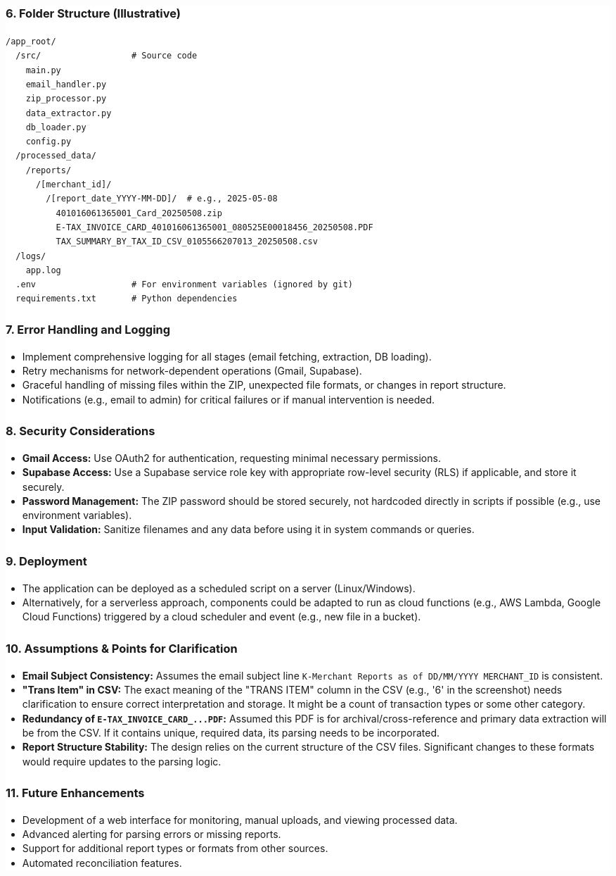 ### 6. Folder Structure (Illustrative)
```
/app_root/
  /src/                  # Source code
    main.py
    email_handler.py
    zip_processor.py
    data_extractor.py
    db_loader.py
    config.py
  /processed_data/
    /reports/
      /[merchant_id]/
        /[report_date_YYYY-MM-DD]/  # e.g., 2025-05-08
          401016061365001_Card_20250508.zip
          E-TAX_INVOICE_CARD_401016061365001_080525E00018456_20250508.PDF
          TAX_SUMMARY_BY_TAX_ID_CSV_0105566207013_20250508.csv
  /logs/
    app.log
  .env                   # For environment variables (ignored by git)
  requirements.txt       # Python dependencies
```

### 7. Error Handling and Logging
*   Implement comprehensive logging for all stages (email fetching, extraction, DB loading).
*   Retry mechanisms for network-dependent operations (Gmail, Supabase).
*   Graceful handling of missing files within the ZIP, unexpected file formats, or changes in report structure.
*   Notifications (e.g., email to admin) for critical failures or if manual intervention is needed.

### 8. Security Considerations
*   **Gmail Access:** Use OAuth2 for authentication, requesting minimal necessary permissions.
*   **Supabase Access:** Use a Supabase service role key with appropriate row-level security (RLS) if applicable, and store it securely.
*   **Password Management:** The ZIP password should be stored securely, not hardcoded directly in scripts if possible (e.g., use environment variables).
*   **Input Validation:** Sanitize filenames and any data before using it in system commands or queries.

### 9. Deployment
*   The application can be deployed as a scheduled script on a server (Linux/Windows).
*   Alternatively, for a serverless approach, components could be adapted to run as cloud functions (e.g., AWS Lambda, Google Cloud Functions) triggered by a cloud scheduler and event (e.g., new file in a bucket).

### 10. Assumptions & Points for Clarification
*   **Email Subject Consistency:** Assumes the email subject line `K-Merchant Reports as of DD/MM/YYYY MERCHANT_ID` is consistent.
*   **"Trans Item" in CSV:** The exact meaning of the "TRANS ITEM" column in the CSV (e.g., '6' in the screenshot) needs clarification to ensure correct interpretation and storage. It might be a count of transaction types or some other category.
*   **Redundancy of `E-TAX_INVOICE_CARD_...PDF`:** Assumed this PDF is for archival/cross-reference and primary data extraction will be from the CSV. If it contains unique, required data, its parsing needs to be incorporated.
*   **Report Structure Stability:** The design relies on the current structure of the CSV files. Significant changes to these formats would require updates to the parsing logic.

### 11. Future Enhancements
*   Development of a web interface for monitoring, manual uploads, and viewing processed data.
*   Advanced alerting for parsing errors or missing reports.
*   Support for additional report types or formats from other sources.
*   Automated reconciliation features. 